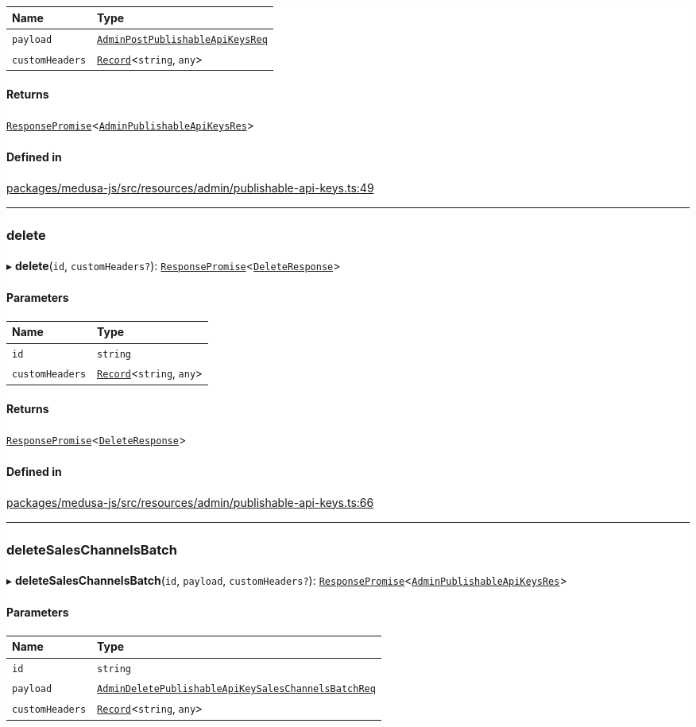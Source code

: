 | Name | Type |
| :------ | :------ |
| `payload` | [`AdminPostPublishableApiKeysReq`](internal-8.internal.AdminPostPublishableApiKeysReq.md) |
| `customHeaders` | [`Record`](../modules/internal.md#record)<`string`, `any`\> |

#### Returns

[`ResponsePromise`](../modules/internal-12.md#responsepromise)<[`AdminPublishableApiKeysRes`](../modules/internal-8.internal.md#adminpublishableapikeysres)\>

#### Defined in

[packages/medusa-js/src/resources/admin/publishable-api-keys.ts:49](https://github.com/medusajs/medusa/blob/b38f73726/packages/medusa-js/src/resources/admin/publishable-api-keys.ts#L49)

___

### delete

▸ **delete**(`id`, `customHeaders?`): [`ResponsePromise`](../modules/internal-12.md#responsepromise)<[`DeleteResponse`](../modules/internal-8.internal.md#deleteresponse)\>

#### Parameters

| Name | Type |
| :------ | :------ |
| `id` | `string` |
| `customHeaders` | [`Record`](../modules/internal.md#record)<`string`, `any`\> |

#### Returns

[`ResponsePromise`](../modules/internal-12.md#responsepromise)<[`DeleteResponse`](../modules/internal-8.internal.md#deleteresponse)\>

#### Defined in

[packages/medusa-js/src/resources/admin/publishable-api-keys.ts:66](https://github.com/medusajs/medusa/blob/b38f73726/packages/medusa-js/src/resources/admin/publishable-api-keys.ts#L66)

___

### deleteSalesChannelsBatch

▸ **deleteSalesChannelsBatch**(`id`, `payload`, `customHeaders?`): [`ResponsePromise`](../modules/internal-12.md#responsepromise)<[`AdminPublishableApiKeysRes`](../modules/internal-8.internal.md#adminpublishableapikeysres)\>

#### Parameters

| Name | Type |
| :------ | :------ |
| `id` | `string` |
| `payload` | [`AdminDeletePublishableApiKeySalesChannelsBatchReq`](internal-8.internal.AdminDeletePublishableApiKeySalesChannelsBatchReq.md) |
| `customHeaders` | [`Record`](../modules/internal.md#record)<`string`, `any`\> |
